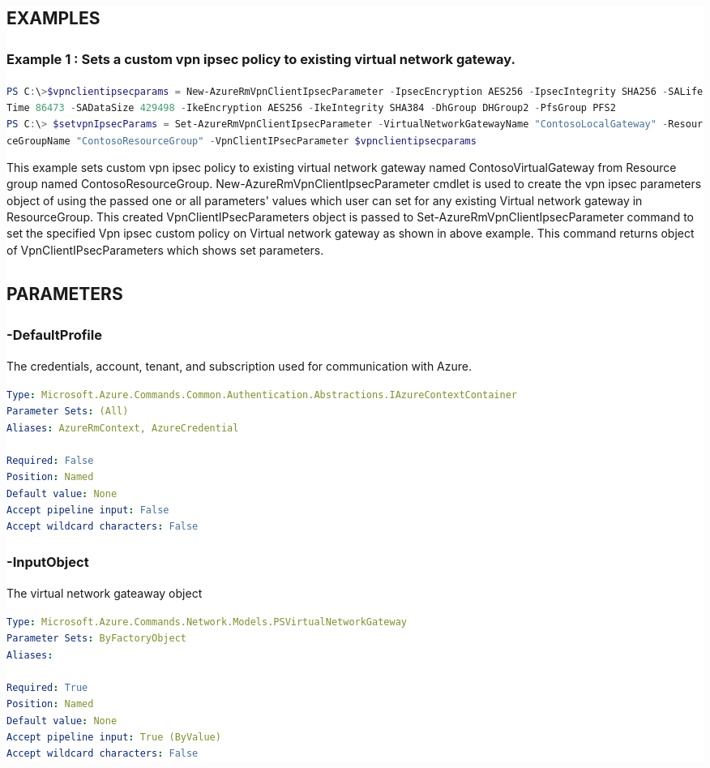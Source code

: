 ## EXAMPLES

### Example 1 : Sets a custom vpn ipsec policy to existing virtual network gateway.
```powershell
PS C:\>$vpnclientipsecparams = New-AzureRmVpnClientIpsecParameter -IpsecEncryption AES256 -IpsecIntegrity SHA256 -SALifeTime 86473 -SADataSize 429498 -IkeEncryption AES256 -IkeIntegrity SHA384 -DhGroup DHGroup2 -PfsGroup PFS2
PS C:\> $setvpnIpsecParams = Set-AzureRmVpnClientIpsecParameter -VirtualNetworkGatewayName "ContosoLocalGateway" -ResourceGroupName "ContosoResourceGroup" -VpnClientIPsecParameter $vpnclientipsecparams
```

This example sets custom vpn ipsec policy to existing virtual network gateway named ContosoVirtualGateway from Resource group named ContosoResourceGroup.
New-AzureRmVpnClientIpsecParameter cmdlet is used to create the vpn ipsec parameters object of using the passed one or all parameters' values which user can set for any existing Virtual network gateway in ResourceGroup.
This created VpnClientIPsecParameters object is passed to Set-AzureRmVpnClientIpsecParameter command to set the specified Vpn ipsec custom policy on Virtual network gateway as shown in above example. This command returns object of VpnClientIPsecParameters which shows set parameters.

## PARAMETERS

### -DefaultProfile
The credentials, account, tenant, and subscription used for communication with Azure.

```yaml
Type: Microsoft.Azure.Commands.Common.Authentication.Abstractions.IAzureContextContainer
Parameter Sets: (All)
Aliases: AzureRmContext, AzureCredential

Required: False
Position: Named
Default value: None
Accept pipeline input: False
Accept wildcard characters: False
```

### -InputObject
The virtual network gateaway object

```yaml
Type: Microsoft.Azure.Commands.Network.Models.PSVirtualNetworkGateway
Parameter Sets: ByFactoryObject
Aliases:

Required: True
Position: Named
Default value: None
Accept pipeline input: True (ByValue)
Accept wildcard characters: False
```
